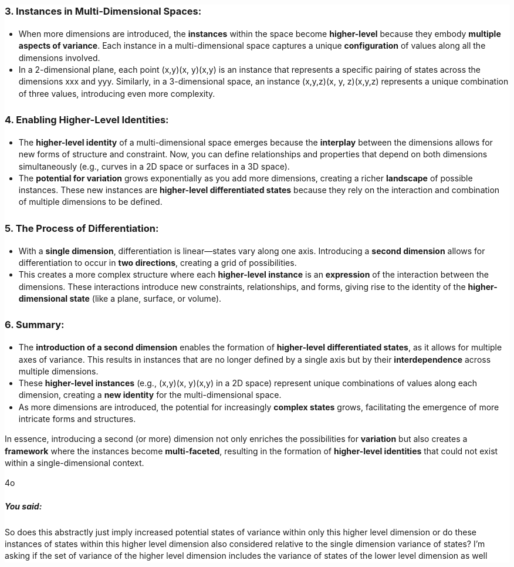 ### 3. **Instances in Multi-Dimensional Spaces:**

- When more dimensions are introduced, the **instances** within the space become **higher-level** because they embody **multiple aspects of variance**. Each instance in a multi-dimensional space captures a unique **configuration** of values along all the dimensions involved.
- In a 2-dimensional plane, each point (x,y)(x, y)(x,y) is an instance that represents a specific pairing of states across the dimensions xxx and yyy. Similarly, in a 3-dimensional space, an instance (x,y,z)(x, y, z)(x,y,z) represents a unique combination of three values, introducing even more complexity.

### 4. **Enabling Higher-Level Identities:**

- The **higher-level identity** of a multi-dimensional space emerges because the **interplay** between the dimensions allows for new forms of structure and constraint. Now, you can define relationships and properties that depend on both dimensions simultaneously (e.g., curves in a 2D space or surfaces in a 3D space).
- The **potential for variation** grows exponentially as you add more dimensions, creating a richer **landscape** of possible instances. These new instances are **higher-level differentiated states** because they rely on the interaction and combination of multiple dimensions to be defined.

### 5. **The Process of Differentiation:**

- With a **single dimension**, differentiation is linear—states vary along one axis. Introducing a **second dimension** allows for differentiation to occur in **two directions**, creating a grid of possibilities.
- This creates a more complex structure where each **higher-level instance** is an **expression** of the interaction between the dimensions. These interactions introduce new constraints, relationships, and forms, giving rise to the identity of the **higher-dimensional state** (like a plane, surface, or volume).

### 6. **Summary:**

- The **introduction of a second dimension** enables the formation of **higher-level differentiated states**, as it allows for multiple axes of variance. This results in instances that are no longer defined by a single axis but by their **interdependence** across multiple dimensions.
- These **higher-level instances** (e.g., (x,y)(x, y)(x,y) in a 2D space) represent unique combinations of values along each dimension, creating a **new identity** for the multi-dimensional space.
- As more dimensions are introduced, the potential for increasingly **complex states** grows, facilitating the emergence of more intricate forms and structures.

In essence, introducing a second (or more) dimension not only enriches the possibilities for **variation** but also creates a **framework** where the instances become **multi-faceted**, resulting in the formation of **higher-level identities** that could not exist within a single-dimensional context.

4o

##### You said:

So does this abstractly just imply increased potential states of variance within only this higher level dimension or do these instances of states within this higher level dimension also considered relative to the single dimension variance of states? I’m asking if the set of variance of the higher level dimension includes the variance of states of the lower level dimension as well
